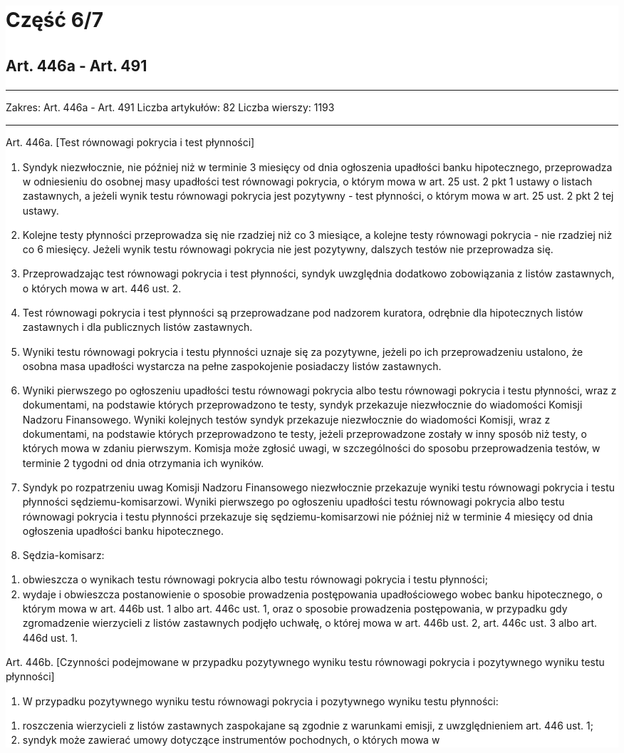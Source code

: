 # Część 6/7
## Art. 446a - Art. 491

---

Zakres: Art. 446a - Art. 491
Liczba artykułów: 82
Liczba wierszy: 1193

---

Art. 446a. [Test równowagi pokrycia i test płynności]
1. Syndyk niezwłocznie, nie później niż w terminie 3 miesięcy od dnia ogłoszenia upadłości banku
hipotecznego, przeprowadza w odniesieniu do osobnej masy upadłości test równowagi pokrycia, o
którym mowa w art. 25 ust. 2 pkt 1 ustawy o listach zastawnych, a jeżeli wynik testu równowagi
pokrycia jest pozytywny - test płynności, o którym mowa w art. 25 ust. 2 pkt 2 tej ustawy.
2. Kolejne testy płynności przeprowadza się nie rzadziej niż co 3 miesiące, a kolejne testy
równowagi pokrycia - nie rzadziej niż co 6 miesięcy. Jeżeli wynik testu równowagi pokrycia nie
jest pozytywny, dalszych testów nie przeprowadza się.
3. Przeprowadzając test równowagi pokrycia i test płynności, syndyk uwzględnia dodatkowo
zobowiązania z listów zastawnych, o których mowa w art. 446 ust. 2.
4. Test równowagi pokrycia i test płynności są przeprowadzane pod nadzorem kuratora, odrębnie
dla hipotecznych listów zastawnych i dla publicznych listów zastawnych.

5. Wyniki testu równowagi pokrycia i testu płynności uznaje się za pozytywne, jeżeli po ich
przeprowadzeniu ustalono, że osobna masa upadłości wystarcza na pełne zaspokojenie posiadaczy
listów zastawnych.
6. Wyniki pierwszego po ogłoszeniu upadłości testu równowagi pokrycia albo testu równowagi
pokrycia i testu płynności, wraz z dokumentami, na podstawie których przeprowadzono te testy,
syndyk przekazuje niezwłocznie do wiadomości Komisji Nadzoru Finansowego. Wyniki kolejnych
testów syndyk przekazuje niezwłocznie do wiadomości Komisji, wraz z dokumentami, na
podstawie których przeprowadzono te testy, jeżeli przeprowadzone zostały w inny sposób niż
testy, o których mowa w zdaniu pierwszym. Komisja może zgłosić uwagi, w szczególności do
sposobu przeprowadzenia testów, w terminie 2 tygodni od dnia otrzymania ich wyników.
7. Syndyk po rozpatrzeniu uwag Komisji Nadzoru Finansowego niezwłocznie przekazuje wyniki
testu równowagi pokrycia i testu płynności sędziemu-komisarzowi. Wyniki pierwszego po
ogłoszeniu upadłości testu równowagi pokrycia albo testu równowagi pokrycia i testu płynności
przekazuje się sędziemu-komisarzowi nie później niż w terminie 4 miesięcy od dnia ogłoszenia
upadłości banku hipotecznego.
8. Sędzia-komisarz:
1) obwieszcza o wynikach testu równowagi pokrycia albo testu równowagi pokrycia i testu
płynności;
2) wydaje i obwieszcza postanowienie o sposobie prowadzenia postępowania upadłościowego
wobec banku hipotecznego, o którym mowa w art. 446b ust. 1 albo art. 446c ust. 1, oraz o
sposobie prowadzenia postępowania, w przypadku gdy zgromadzenie wierzycieli z listów
zastawnych podjęło uchwałę, o której mowa w art. 446b ust. 2, art. 446c ust. 3 albo art. 446d
ust. 1.

Art. 446b. [Czynności podejmowane w przypadku pozytywnego wyniku testu równowagi
pokrycia i pozytywnego wyniku testu płynności]
1. W przypadku pozytywnego wyniku testu równowagi pokrycia i pozytywnego wyniku testu
płynności:
1) roszczenia wierzycieli z listów zastawnych zaspokajane są zgodnie z warunkami emisji, z
uwzględnieniem art. 446 ust. 1;
2) syndyk może zawierać umowy dotyczące instrumentów pochodnych, o których mowa w
